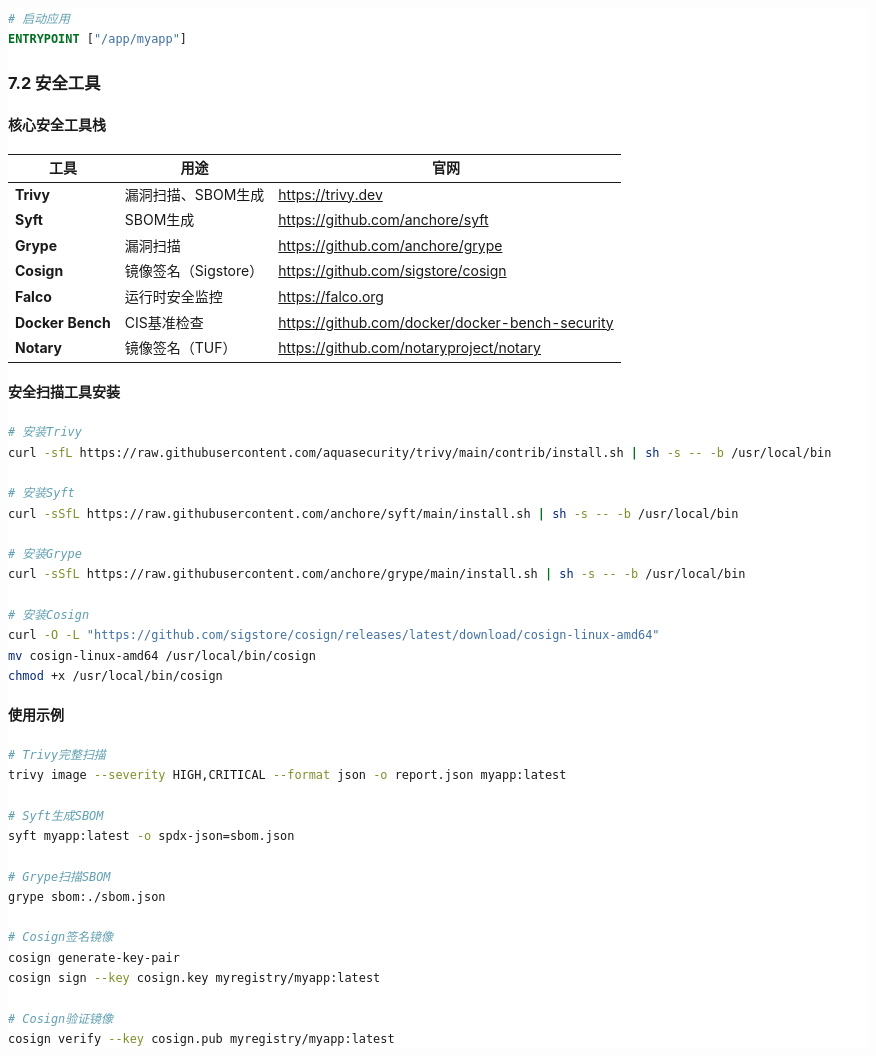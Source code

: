 ```dockerfile
# 启动应用
ENTRYPOINT ["/app/myapp"]
```

### 7.2 安全工具

#### 核心安全工具栈

| 工具 | 用途 | 官网 |
|------|------|------|
| **Trivy** | 漏洞扫描、SBOM生成 | https://trivy.dev |
| **Syft** | SBOM生成 | https://github.com/anchore/syft |
| **Grype** | 漏洞扫描 | https://github.com/anchore/grype |
| **Cosign** | 镜像签名（Sigstore） | https://github.com/sigstore/cosign |
| **Falco** | 运行时安全监控 | https://falco.org |
| **Docker Bench** | CIS基准检查 | https://github.com/docker/docker-bench-security |
| **Notary** | 镜像签名（TUF） | https://github.com/notaryproject/notary |

#### 安全扫描工具安装

```bash
# 安装Trivy
curl -sfL https://raw.githubusercontent.com/aquasecurity/trivy/main/contrib/install.sh | sh -s -- -b /usr/local/bin

# 安装Syft
curl -sSfL https://raw.githubusercontent.com/anchore/syft/main/install.sh | sh -s -- -b /usr/local/bin

# 安装Grype
curl -sSfL https://raw.githubusercontent.com/anchore/grype/main/install.sh | sh -s -- -b /usr/local/bin

# 安装Cosign
curl -O -L "https://github.com/sigstore/cosign/releases/latest/download/cosign-linux-amd64"
mv cosign-linux-amd64 /usr/local/bin/cosign
chmod +x /usr/local/bin/cosign
```

#### 使用示例

```bash
# Trivy完整扫描
trivy image --severity HIGH,CRITICAL --format json -o report.json myapp:latest

# Syft生成SBOM
syft myapp:latest -o spdx-json=sbom.json

# Grype扫描SBOM
grype sbom:./sbom.json

# Cosign签名镜像
cosign generate-key-pair
cosign sign --key cosign.key myregistry/myapp:latest

# Cosign验证镜像
cosign verify --key cosign.pub myregistry/myapp:latest
```


[^docker-security]: Docker Security Documentation, https://docs.docker.com/engine/security/
[^linux-namespaces]: Linux Namespaces(7), https://man7.org/linux/man-pages/man7/namespaces.7.html
[^namespaces-man]: Namespaces Overview, https://man7.org/linux/man-pages/man7/namespaces.7.html
[^user-namespaces]: User Namespaces(7), https://man7.org/linux/man-pages/man7/user_namespaces.7.html
[^capabilities-man]: Capabilities(7), https://man7.org/linux/man-pages/man7/capabilities.7.html
[^cgroups-kernel]: Cgroups Kernel Documentation, https://www.kernel.org/doc/Documentation/cgroup-v2.txt
[^seccomp-kernel]: Seccomp Kernel Documentation, https://www.kernel.org/doc/Documentation/prctl/seccomp_filter.txt
[^syscalls-man]: Syscalls(2), https://man7.org/linux/man-pages/man2/syscalls.2.html
[^selinux-docs]: SELinux Project, https://selinuxproject.org/
[^apparmor-docs]: AppArmor Wiki, https://gitlab.com/apparmor/apparmor/-/wikis/home
[^docker-content-trust]: Docker Content Trust, https://docs.docker.com/engine/security/trust/